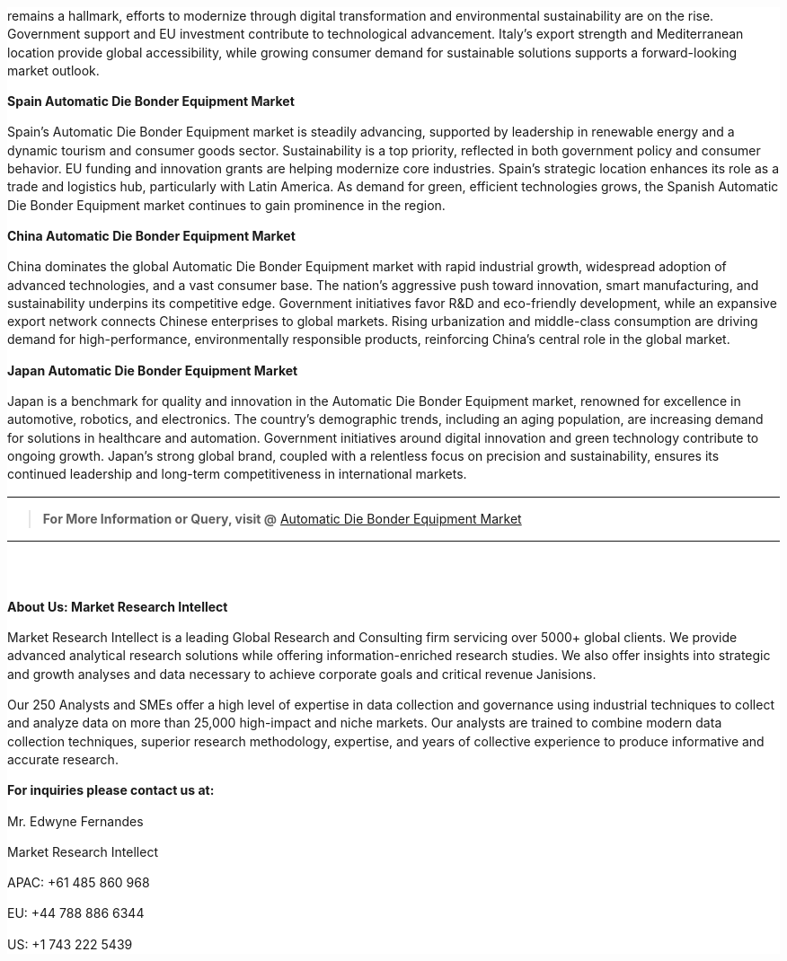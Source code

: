 remains a hallmark, efforts to modernize through digital transformation and environmental sustainability are on the rise. Government support and EU investment contribute to technological advancement. Italy&rsquo;s export strength and Mediterranean location provide global accessibility, while growing consumer demand for sustainable solutions supports a forward-looking market outlook.</p><p class="" data-start="4424" data-end="4975"><strong data-start="4424" data-end="4445">Spain Automatic Die Bonder Equipment Market</strong></p><p class="" data-start="4424" data-end="4975">Spain&rsquo;s Automatic Die Bonder Equipment market is steadily advancing, supported by leadership in renewable energy and a dynamic tourism and consumer goods sector. Sustainability is a top priority, reflected in both government policy and consumer behavior. EU funding and innovation grants are helping modernize core industries. Spain&rsquo;s strategic location enhances its role as a trade and logistics hub, particularly with Latin America. As demand for green, efficient technologies grows, the Spanish Automatic Die Bonder Equipment market continues to gain prominence in the region.</p><p class="" data-start="4977" data-end="5589"><strong data-start="4977" data-end="4998">China Automatic Die Bonder Equipment Market</strong></p><p class="" data-start="4977" data-end="5589">China dominates the global Automatic Die Bonder Equipment market with rapid industrial growth, widespread adoption of advanced technologies, and a vast consumer base. The nation&rsquo;s aggressive push toward innovation, smart manufacturing, and sustainability underpins its competitive edge. Government initiatives favor R&amp;D and eco-friendly development, while an expansive export network connects Chinese enterprises to global markets. Rising urbanization and middle-class consumption are driving demand for high-performance, environmentally responsible products, reinforcing China&rsquo;s central role in the global market.</p><p class="" data-start="5591" data-end="6162"><strong data-start="5591" data-end="5612">Japan Automatic Die Bonder Equipment Market</strong></p><p class="" data-start="5591" data-end="6162">Japan is a benchmark for quality and innovation in the Automatic Die Bonder Equipment market, renowned for excellence in automotive, robotics, and electronics. The country&rsquo;s demographic trends, including an aging population, are increasing demand for solutions in healthcare and automation. Government initiatives around digital innovation and green technology contribute to ongoing growth. Japan&rsquo;s strong global brand, coupled with a relentless focus on precision and sustainability, ensures its continued leadership and long-term competitiveness in international markets.</p><hr /><blockquote><p><span class="font-[700]"><strong>For More Information or Query, visit&nbsp;@</strong>&nbsp;</span><span class="font-[700]"><a href="https://www.marketresearchintellect.com/product/automatic-die-bonder-equipment-market/?utm_source=Linkedin&utm_medium=026" target="_blank" data-tracking-control-name="article-ssr-frontend-pulse_little-text-block" data-tracking-will-navigate="" data-test-link="">Automatic Die Bonder Equipment Market</a></span></p></blockquote><hr /><h3>&nbsp;</h3><p><strong><span class="font-[700]">About Us: Market Research Intellect</span></strong></p><p><span class="">Market Research Intellect is a leading Global Research and Consulting firm servicing over 5000+ global clients. We provide advanced analytical research solutions while offering information-enriched research studies.&nbsp;</span>We also offer insights into strategic and growth analyses and data necessary to achieve corporate goals and critical revenue Janisions.</p><p><span class="">Our 250 Analysts and SMEs offer a high level of expertise in data collection and governance using industrial techniques to collect and analyze data on more than 25,000 high-impact and niche markets. Our analysts are trained to combine modern data collection techniques, superior research methodology, expertise, and years of collective experience to produce informative and accurate research.</span></p><p><strong>For inquiries please contact us at:</strong></p><p>Mr. Edwyne Fernandes</p><p>Market Research Intellect</p><p>APAC: +61 485 860 968</p><p>EU: +44 788 886 6344</p><p>US: +1 743 222 5439</p>
